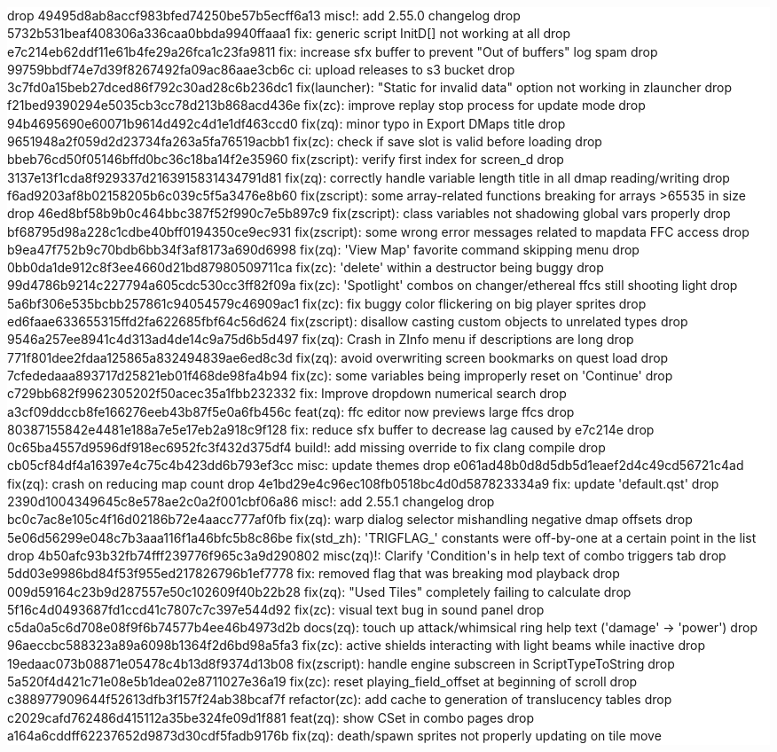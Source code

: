 drop 49495d8ab8accf983bfed74250be57b5ecff6a13 misc!: add 2.55.0 changelog
drop 5732b531beaf408306a336caa0bbda9940ffaaa1 fix: generic script InitD[] not working at all
drop e7c214eb62ddf11e61b4fe29a26fca1c23fa9811 fix: increase sfx buffer to prevent "Out of buffers" log spam
drop 99759bbdf74e7d39f8267492fa09ac86aae3cb6c ci: upload releases to s3 bucket
drop 3c7fd0a15beb27dced86f792c30ad28c6b236dc1 fix(launcher): "Static for invalid data" option not working in zlauncher
drop f21bed9390294e5035cb3cc78d213b868acd436e fix(zc): improve replay stop process for update mode
drop 94b4695690e60071b9614d492c4d1e1df463ccd0 fix(zq): minor typo in Export DMaps title
drop 9651948a2f059d2d23734fa263a5fa76519acbb1 fix(zc): check if save slot is valid before loading
drop bbeb76cd50f05146bffd0bc36c18ba14f2e35960 fix(zscript): verify first index for screen_d
drop 3137e13f1cda8f929337d2163915831434791d81 fix(zq): correctly handle variable length title in all dmap reading/writing
drop f6ad9203af8b02158205b6c039c5f5a3476e8b60 fix(zscript): some array-related functions breaking for arrays >65535 in size
drop 46ed8bf58b9b0c464bbc387f52f990c7e5b897c9 fix(zscript): class variables not shadowing global vars properly
drop bf68795d98a228c1cdbe40bff0194350ce9ec931 fix(zscript): some wrong error messages related to mapdata FFC access
drop b9ea47f752b9c70bdb6bb34f3af8173a690d6998 fix(zq): 'View Map' favorite command skipping menu
drop 0bb0da1de912c8f3ee4660d21bd87980509711ca fix(zc): 'delete' within a destructor being buggy
drop 99d4786b9214c227794a605cdc530cc3ff82f09a fix(zc): 'Spotlight' combos on changer/ethereal ffcs still shooting light
drop 5a6bf306e535bcbb257861c94054579c46909ac1 fix(zc): fix buggy color flickering on big player sprites
drop ed6faae633655315ffd2fa622685fbf64c56d624 fix(zscript): disallow casting custom objects to unrelated types
drop 9546a257ee8941c4d313ad4de14c9a75d6b5d497 fix(zq): Crash in ZInfo menu if descriptions are long
drop 771f801dee2fdaa125865a832494839ae6ed8c3d fix(zq): avoid overwriting screen bookmarks on quest load
drop 7cfededaaa893717d25821eb01f468de98fa4b94 fix(zc): some variables being improperly reset on 'Continue'
drop c729bb682f9962305202f50acec35a1fbb232332 fix: Improve dropdown numerical search
drop a3cf09ddccb8fe166276eeb43b87f5e0a6fb456c feat(zq): ffc editor now previews large ffcs
drop 80387155842e4481e188a7e5e17eb2a918c9f128 fix: reduce sfx buffer to decrease lag caused by e7c214e
drop 0c65ba4557d9596df918ec6952fc3f432d375df4 build!: add missing override to fix clang compile
drop cb05cf84df4a16397e4c75c4b423dd6b793ef3cc misc: update themes
drop e061ad48b0d8d5db5d1eaef2d4c49cd56721c4ad fix(zq): crash on reducing map count
drop 4e1bd29e4c96ec108fb0518bc4d0d587823334a9 fix: update 'default.qst'
drop 2390d1004349645c8e578ae2c0a2f001cbf06a86 misc!: add 2.55.1 changelog
drop bc0c7ac8e105c4f16d02186b72e4aacc777af0fb fix(zq): warp dialog selector mishandling negative dmap offsets
drop 5e06d56299e048c7b3aaa116f1a46bfc5b8c86be fix(std_zh): 'TRIGFLAG_' constants were off-by-one at a certain point in the list
drop 4b50afc93b32fb74fff239776f965c3a9d290802 misc(zq)!: Clarify 'Condition's in help text of combo triggers tab
drop 5dd03e9986bd84f53f955ed217826796b1ef7778 fix: removed flag that was breaking mod playback
drop 009d59164c23b9d287557e50c102609f40b22b28 fix(zq): "Used Tiles" completely failing to calculate
drop 5f16c4d0493687fd1ccd41c7807c7c397e544d92 fix(zc): visual text bug in sound panel
drop c5da0a5c6d708e08f9f6b74577b4ee46b4973d2b docs(zq): touch up attack/whimsical ring help text ('damage' -> 'power')
drop 96aeccbc588323a89a6098b1364f2d6bd98a5fa3 fix(zc): active shields interacting with light beams while inactive
drop 19edaac073b08871e05478c4b13d8f9374d13b08 fix(zscript): handle engine subscreen in ScriptTypeToString
drop 5a520f4d421c71e08e5b1dea02e8711027e36a19 fix(zc): reset playing_field_offset at beginning of scroll
drop c388977909644f52613dfb3f157f24ab38bcaf7f refactor(zc): add cache to generation of translucency tables
drop c2029cafd762486d415112a35be324fe09d1f881 feat(zq): show CSet in combo pages
drop a164a6cddff62237652d9873d30cdf5fadb9176b fix(zq): death/spawn sprites not properly updating on tile move